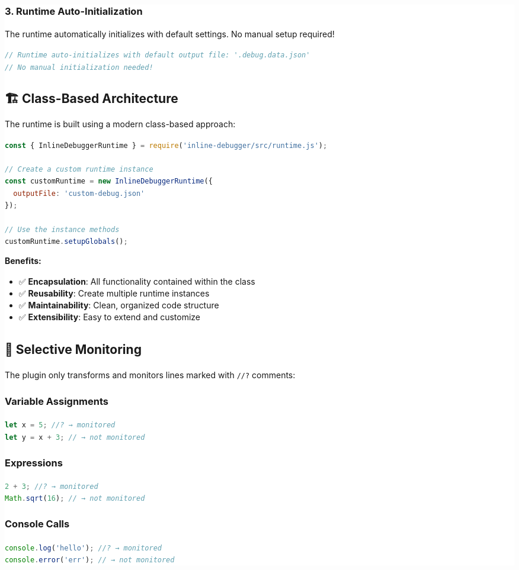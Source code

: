 ### 3. Runtime Auto-Initialization

The runtime automatically initializes with default settings. No manual setup required!

```javascript
// Runtime auto-initializes with default output file: '.debug.data.json'
// No manual initialization needed!
```

## 🏗️ Class-Based Architecture

The runtime is built using a modern class-based approach:

```javascript
const { InlineDebuggerRuntime } = require('inline-debugger/src/runtime.js');

// Create a custom runtime instance
const customRuntime = new InlineDebuggerRuntime({
  outputFile: 'custom-debug.json'
});

// Use the instance methods
customRuntime.setupGlobals();
```

**Benefits:**
- ✅ **Encapsulation**: All functionality contained within the class
- ✅ **Reusability**: Create multiple runtime instances
- ✅ **Maintainability**: Clean, organized code structure
- ✅ **Extensibility**: Easy to extend and customize

## 🎯 Selective Monitoring

The plugin only transforms and monitors lines marked with `//?` comments:

### Variable Assignments
```javascript
let x = 5; //? → monitored
let y = x + 3; // → not monitored
```

### Expressions
```javascript
2 + 3; //? → monitored
Math.sqrt(16); // → not monitored
```

### Console Calls
```javascript
console.log('hello'); //? → monitored
console.error('err'); // → not monitored
```
